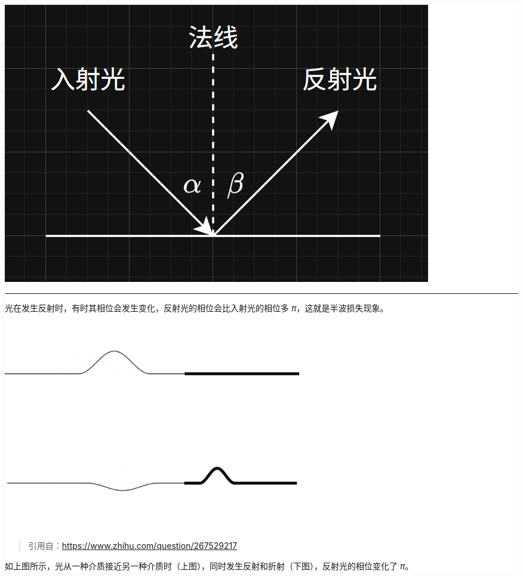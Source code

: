 ![光的反射定律](./images/波动光学-5.png)

---

光在发生反射时，有时其相位会发生变化，反射光的相位会比入射光的相位多 $\pi$，这就是半波损失现象。

![光的反射相位变化](./images/波动光学-11.png)

> 引用自：https://www.zhihu.com/question/267529217

如上图所示，光从一种介质接近另一种介质时（上图），同时发生反射和折射（下图），反射光的相位变化了 $\pi$。
